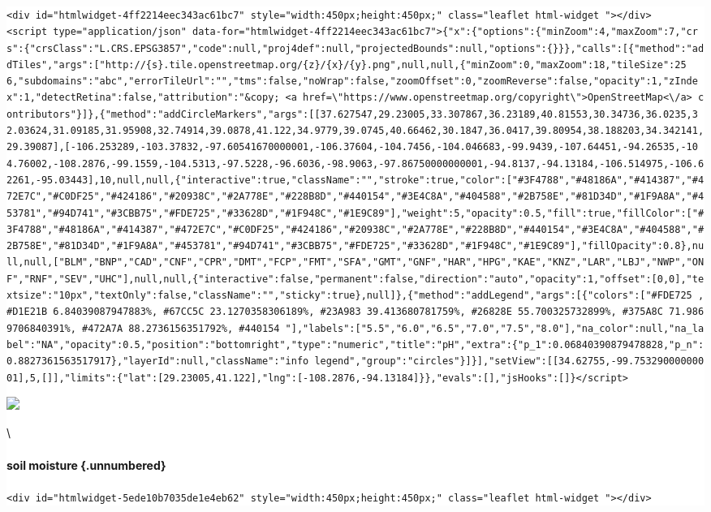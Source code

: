 
```{=html}
<div id="htmlwidget-4ff2214eec343ac61bc7" style="width:450px;height:450px;" class="leaflet html-widget "></div>
<script type="application/json" data-for="htmlwidget-4ff2214eec343ac61bc7">{"x":{"options":{"minZoom":4,"maxZoom":7,"crs":{"crsClass":"L.CRS.EPSG3857","code":null,"proj4def":null,"projectedBounds":null,"options":{}}},"calls":[{"method":"addTiles","args":["http://{s}.tile.openstreetmap.org/{z}/{x}/{y}.png",null,null,{"minZoom":0,"maxZoom":18,"tileSize":256,"subdomains":"abc","errorTileUrl":"","tms":false,"noWrap":false,"zoomOffset":0,"zoomReverse":false,"opacity":1,"zIndex":1,"detectRetina":false,"attribution":"&copy; <a href=\"https://www.openstreetmap.org/copyright\">OpenStreetMap<\/a> contributors"}]},{"method":"addCircleMarkers","args":[[37.627547,29.23005,33.307867,36.23189,40.81553,30.34736,36.0235,32.03624,31.09185,31.95908,32.74914,39.0878,41.122,34.9779,39.0745,40.66462,30.1847,36.0417,39.80954,38.188203,34.342141,29.39087],[-106.253289,-103.37832,-97.60541670000001,-106.37604,-104.7456,-104.046683,-99.9439,-107.64451,-94.26535,-104.76002,-108.2876,-99.1559,-104.5313,-97.5228,-96.6036,-98.9063,-97.86750000000001,-94.8137,-94.13184,-106.514975,-106.62261,-95.03443],10,null,null,{"interactive":true,"className":"","stroke":true,"color":["#3F4788","#48186A","#414387","#472E7C","#C0DF25","#424186","#20938C","#2A778E","#228B8D","#440154","#3E4C8A","#404588","#2B758E","#81D34D","#1F9A8A","#453781","#94D741","#3CBB75","#FDE725","#33628D","#1F948C","#1E9C89"],"weight":5,"opacity":0.5,"fill":true,"fillColor":["#3F4788","#48186A","#414387","#472E7C","#C0DF25","#424186","#20938C","#2A778E","#228B8D","#440154","#3E4C8A","#404588","#2B758E","#81D34D","#1F9A8A","#453781","#94D741","#3CBB75","#FDE725","#33628D","#1F948C","#1E9C89"],"fillOpacity":0.8},null,null,["BLM","BNP","CAD","CNF","CPR","DMT","FCP","FMT","SFA","GMT","GNF","HAR","HPG","KAE","KNZ","LAR","LBJ","NWP","ONF","RNF","SEV","UHC"],null,null,{"interactive":false,"permanent":false,"direction":"auto","opacity":1,"offset":[0,0],"textsize":"10px","textOnly":false,"className":"","sticky":true},null]},{"method":"addLegend","args":[{"colors":["#FDE725 , #D1E21B 6.84039087947883%, #67CC5C 23.1270358306189%, #23A983 39.413680781759%, #26828E 55.700325732899%, #375A8C 71.9869706840391%, #472A7A 88.2736156351792%, #440154 "],"labels":["5.5","6.0","6.5","7.0","7.5","8.0"],"na_color":null,"na_label":"NA","opacity":0.5,"position":"bottomright","type":"numeric","title":"pH","extra":{"p_1":0.06840390879478828,"p_n":0.8827361563517917},"layerId":null,"className":"info legend","group":"circles"}]}],"setView":[[34.62755,-99.75329000000001],5,[]],"limits":{"lat":[29.23005,41.122],"lng":[-108.2876,-94.13184]}},"evals":[],"jsHooks":[]}</script>
```
<img src="/Users/L347123/Desktop/ksu-paired-amplicon-workflow/docs/github_DriversOfFungalCommunities2_files/figure-html/map-pH-2.png" width="50%" />

\

#### soil moisture {.unnumbered}


```{=html}
<div id="htmlwidget-5ede10b7035de1e4eb62" style="width:450px;height:450px;" class="leaflet html-widget "></div>
```